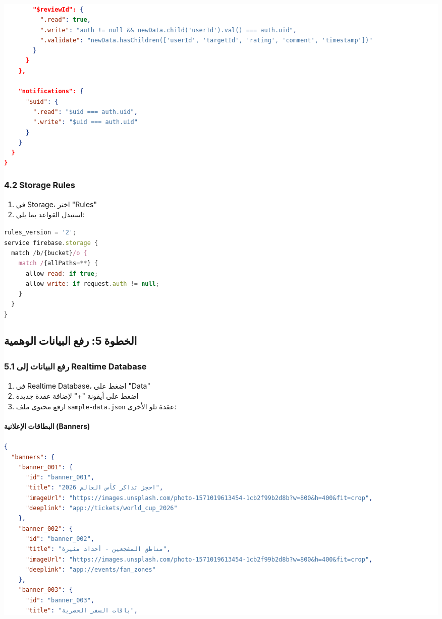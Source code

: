 ```json
        "$reviewId": {
          ".read": true,
          ".write": "auth != null && newData.child('userId').val() === auth.uid",
          ".validate": "newData.hasChildren(['userId', 'targetId', 'rating', 'comment', 'timestamp'])"
        }
      }
    },
    
    "notifications": {
      "$uid": {
        ".read": "$uid === auth.uid",
        ".write": "$uid === auth.uid"
      }
    }
  }
}
```

### 4.2 Storage Rules
1. في Storage، اختر "Rules"
2. استبدل القواعد بما يلي:

```javascript
rules_version = '2';
service firebase.storage {
  match /b/{bucket}/o {
    match /{allPaths=**} {
      allow read: if true;
      allow write: if request.auth != null;
    }
  }
}
```

## الخطوة 5: رفع البيانات الوهمية

### 5.1 رفع البيانات إلى Realtime Database
1. في Realtime Database، اضغط على "Data"
2. اضغط على أيقونة "+" لإضافة عقدة جديدة
3. ارفع محتوى ملف `sample-data.json` عقدة تلو الأخرى:

#### البطاقات الإعلانية (Banners)
```json
{
  "banners": {
    "banner_001": {
      "id": "banner_001",
      "title": "احجز تذاكر كأس العالم 2026",
      "imageUrl": "https://images.unsplash.com/photo-1571019613454-1cb2f99b2d8b?w=800&h=400&fit=crop",
      "deeplink": "app://tickets/world_cup_2026"
    },
    "banner_002": {
      "id": "banner_002",
      "title": "مناطق المشجعين - أحداث مثيرة",
      "imageUrl": "https://images.unsplash.com/photo-1571019613454-1cb2f99b2d8b?w=800&h=400&fit=crop",
      "deeplink": "app://events/fan_zones"
    },
    "banner_003": {
      "id": "banner_003",
      "title": "باقات السفر الحصرية",
```